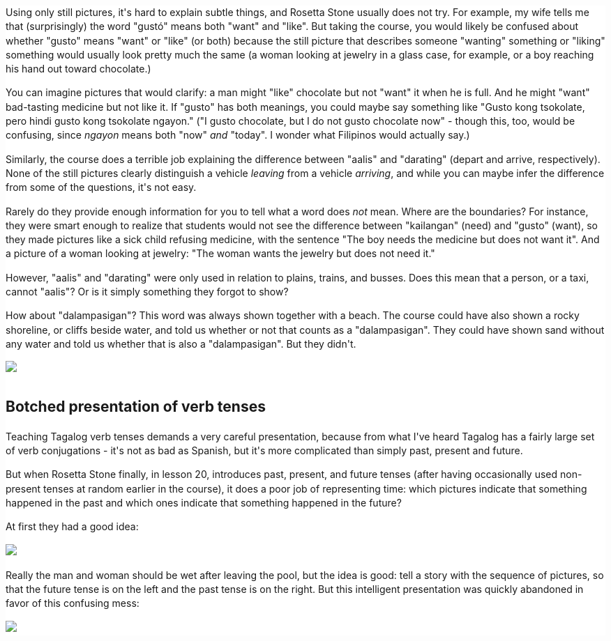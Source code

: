 Using only still pictures, it's hard to explain subtle things, and Rosetta Stone usually does not try. For example, my wife tells me that (surprisingly) the word "gustó" means both "want" and "like". But taking the course, you would likely be confused about whether "gusto" means "want" or "like" (or both) because the still picture that describes someone "wanting" something or "liking" something would usually look pretty much the same (a woman looking at jewelry in a glass case, for example, or a boy reaching his hand out toward chocolate.)

You can imagine pictures that would clarify: a man might "like" chocolate but not "want" it when he is full. And he might "want" bad-tasting medicine but not like it. If "gusto" has both meanings, you could maybe say something like "Gusto kong tsokolate, pero hindi gusto kong tsokolate ngayon." ("I gusto chocolate, but I do not gusto chocolate now" - though this, too, would be confusing, since _ngayon_ means both "now" _and_ "today". I wonder what Filipinos would actually say.)

Similarly, the course does a terrible job explaining the difference between "aalis" and "darating" (depart and arrive, respectively). None of the still pictures clearly distinguish a vehicle _leaving_ from a vehicle _arriving_, and while you can maybe infer the difference from some of the questions, it's not easy.

Rarely do they provide enough information for you to tell what a word does _not_ mean. Where are the boundaries? For instance, they were smart enough to realize that students would not see the difference between "kailangan" (need) and "gusto" (want), so they made pictures like a sick child refusing medicine, with the sentence "The boy needs the medicine but does not want it". And a picture of a woman looking at jewelry: "The woman wants the jewelry but does not need it."

However, "aalis" and "darating" were only used in relation to plains, trains, and busses. Does this mean that a person, or a taxi, cannot "aalis"? Or is it simply something they forgot to show?

How about "dalampasigan"? This word was always shown together with a beach. The course could have also shown a rocky shoreline, or cliffs beside water, and told us whether or not that counts as a "dalampasigan". They could have shown sand without any water and told us whether that is also a "dalampasigan". But they didn't.

![](RosettaStone2b.jpg)

Botched presentation of verb tenses
-----------------------------------

Teaching Tagalog verb tenses demands a very careful presentation, because from what I've heard Tagalog has a fairly large set of verb conjugations - it's not as bad as Spanish, but it's more complicated than simply past, present and future.

But when Rosetta Stone finally, in lesson 20, introduces past, present, and future tenses (after having occasionally used non-present tenses at random earlier in the course), it does a poor job of representing time: which pictures indicate that something happened in the past and which ones indicate that something happened in the future?

At first they had a good idea:

![](RosettaStone4.jpg)

Really the man and woman should be wet after leaving the pool, but the idea is good: tell a story with the sequence of pictures, so that the future tense is on the left and the past tense is on the right. But this intelligent presentation was quickly abandoned in favor of this confusing mess:

![](RosettaStone5.jpg)
